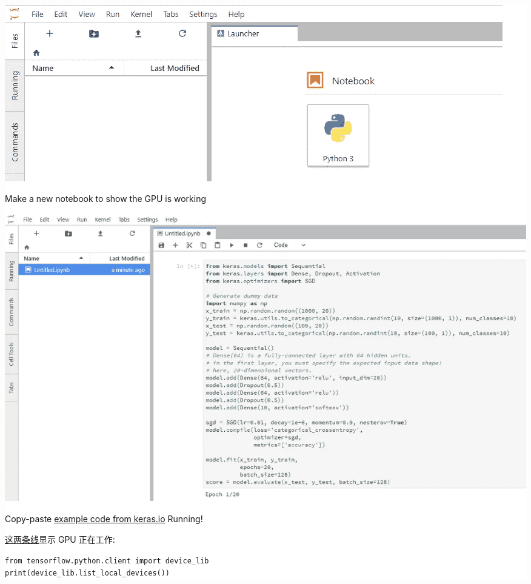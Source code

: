 ![](img/ffe93b533331775b52d7f974052ec3ed.png)

Make a new notebook to show the GPU is working

![](img/76cf135d84f9f9ecb76b5570c8fb5601.png)

Copy-paste [example code from keras.io](https://keras.io/getting-started/sequential-model-guide/) Running!

[这两条线](https://stackoverflow.com/questions/44544766/how-do-i-check-if-keras-is-using-gpu-version-of-tensorflow)显示 GPU 正在工作:

```
from tensorflow.python.client import device_lib
print(device_lib.list_local_devices())
```
